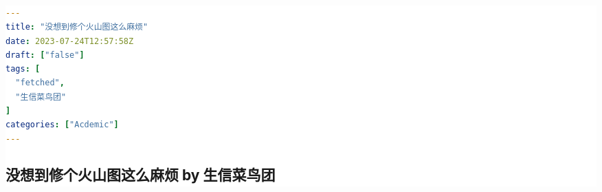 ```yaml
---
title: "没想到修个火山图这么麻烦"
date: 2023-07-24T12:57:58Z
draft: ["false"]
tags: [
  "fetched",
  "生信菜鸟团"
]
categories: ["Acdemic"]
---
```

没想到修个火山图这么麻烦 by 生信菜鸟团
------